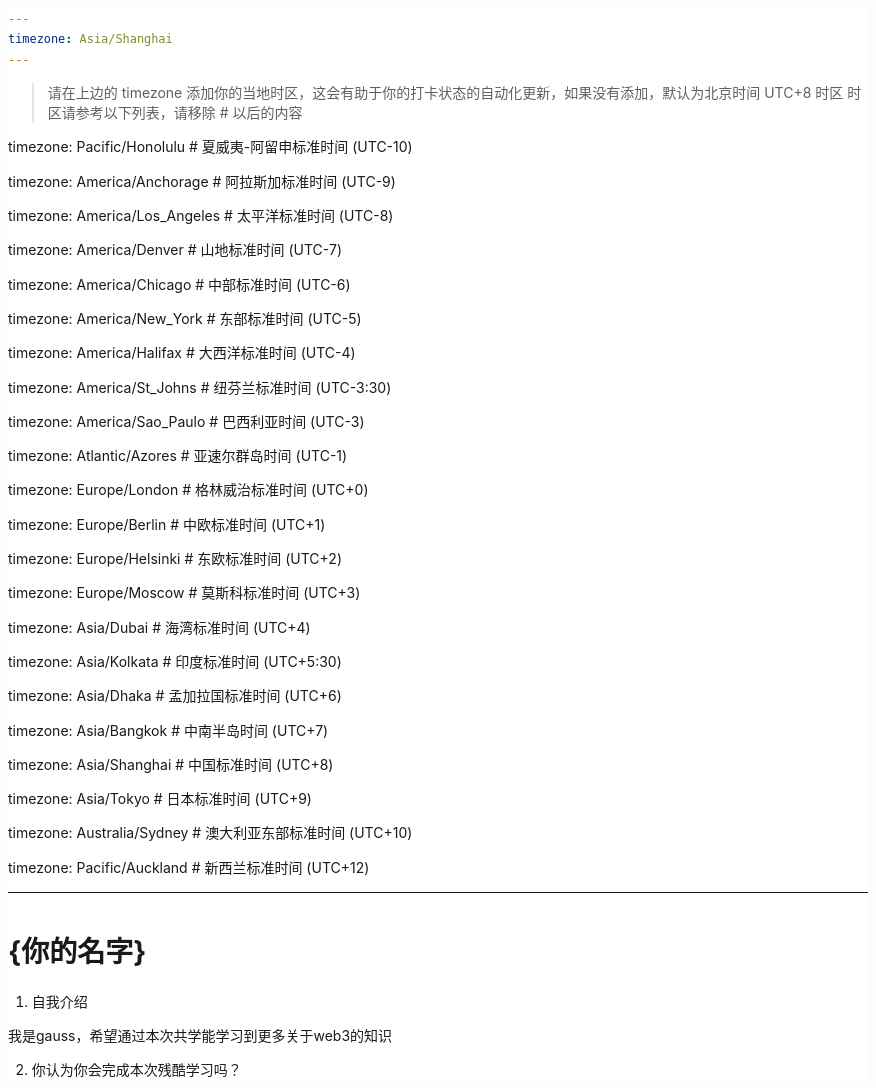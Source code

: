 ```yaml
---
timezone: Asia/Shanghai
---
```


> 请在上边的 timezone 添加你的当地时区，这会有助于你的打卡状态的自动化更新，如果没有添加，默认为北京时间 UTC+8 时区
> 时区请参考以下列表，请移除 # 以后的内容

timezone: Pacific/Honolulu # 夏威夷-阿留申标准时间 (UTC-10)

timezone: America/Anchorage # 阿拉斯加标准时间 (UTC-9)

timezone: America/Los_Angeles # 太平洋标准时间 (UTC-8)

timezone: America/Denver # 山地标准时间 (UTC-7)

timezone: America/Chicago # 中部标准时间 (UTC-6)

timezone: America/New_York # 东部标准时间 (UTC-5)

timezone: America/Halifax # 大西洋标准时间 (UTC-4)

timezone: America/St_Johns # 纽芬兰标准时间 (UTC-3:30)

timezone: America/Sao_Paulo # 巴西利亚时间 (UTC-3)

timezone: Atlantic/Azores # 亚速尔群岛时间 (UTC-1)

timezone: Europe/London # 格林威治标准时间 (UTC+0)

timezone: Europe/Berlin # 中欧标准时间 (UTC+1)

timezone: Europe/Helsinki # 东欧标准时间 (UTC+2)

timezone: Europe/Moscow # 莫斯科标准时间 (UTC+3)

timezone: Asia/Dubai # 海湾标准时间 (UTC+4)

timezone: Asia/Kolkata # 印度标准时间 (UTC+5:30)

timezone: Asia/Dhaka # 孟加拉国标准时间 (UTC+6)

timezone: Asia/Bangkok # 中南半岛时间 (UTC+7)

timezone: Asia/Shanghai # 中国标准时间 (UTC+8)

timezone: Asia/Tokyo # 日本标准时间 (UTC+9)

timezone: Australia/Sydney # 澳大利亚东部标准时间 (UTC+10)

timezone: Pacific/Auckland # 新西兰标准时间 (UTC+12)

---

# {你的名字}

1. 自我介绍

我是gauss，希望通过本次共学能学习到更多关于web3的知识
   
2. 你认为你会完成本次残酷学习吗？

